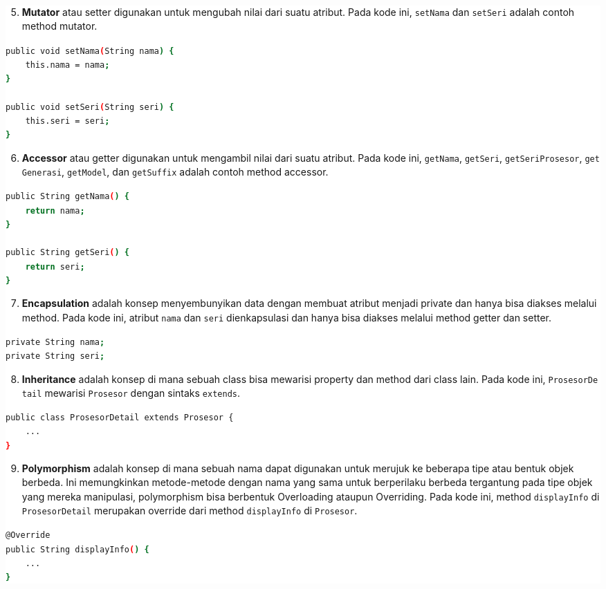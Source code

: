 5. **Mutator** atau setter digunakan untuk mengubah nilai dari suatu atribut. Pada kode ini, `setNama` dan `setSeri` adalah contoh method mutator.

```bash
public void setNama(String nama) {
    this.nama = nama;
}

public void setSeri(String seri) {
    this.seri = seri;
}
```

6. **Accessor** atau getter digunakan untuk mengambil nilai dari suatu atribut. Pada kode ini, `getNama`, `getSeri`, `getSeriProsesor`, `getGenerasi`, `getModel`, dan `getSuffix` adalah contoh method accessor.

```bash
public String getNama() {
    return nama;
}

public String getSeri() {
    return seri;
}
```

7. **Encapsulation** adalah konsep menyembunyikan data dengan membuat atribut menjadi private dan hanya bisa diakses melalui method. Pada kode ini, atribut `nama` dan `seri` dienkapsulasi dan hanya bisa diakses melalui method getter dan setter.

```bash
private String nama;
private String seri;
```

8. **Inheritance** adalah konsep di mana sebuah class bisa mewarisi property dan method dari class lain. Pada kode ini, `ProsesorDetail` mewarisi `Prosesor` dengan sintaks `extends`.

```bash
public class ProsesorDetail extends Prosesor {
    ...
}
```

9. **Polymorphism** adalah konsep di mana sebuah nama dapat digunakan untuk merujuk ke beberapa tipe atau bentuk objek berbeda. Ini memungkinkan metode-metode dengan nama yang sama untuk berperilaku berbeda tergantung pada tipe objek yang mereka manipulasi, polymorphism bisa berbentuk Overloading ataupun Overriding. Pada kode ini, method `displayInfo` di `ProsesorDetail` merupakan override dari method `displayInfo` di `Prosesor`.

```bash
@Override
public String displayInfo() {
    ...
}
```
